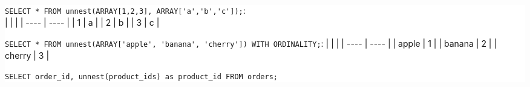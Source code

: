 `SELECT * FROM unnest(ARRAY[1,2,3], ARRAY['a','b','c']);`:  
|  |  |
| ---- | ---- |
| 1 | a |
| 2 | b | 
| 3 | c |

`SELECT * FROM unnest(ARRAY['apple', 'banana', 'cherry']) WITH ORDINALITY;`:
|  |  |
| ---- | ---- |
| apple | 1 |
| banana | 2 | 
| cherry | 3 |

`SELECT order_id, unnest(product_ids) as product_id FROM orders;`
